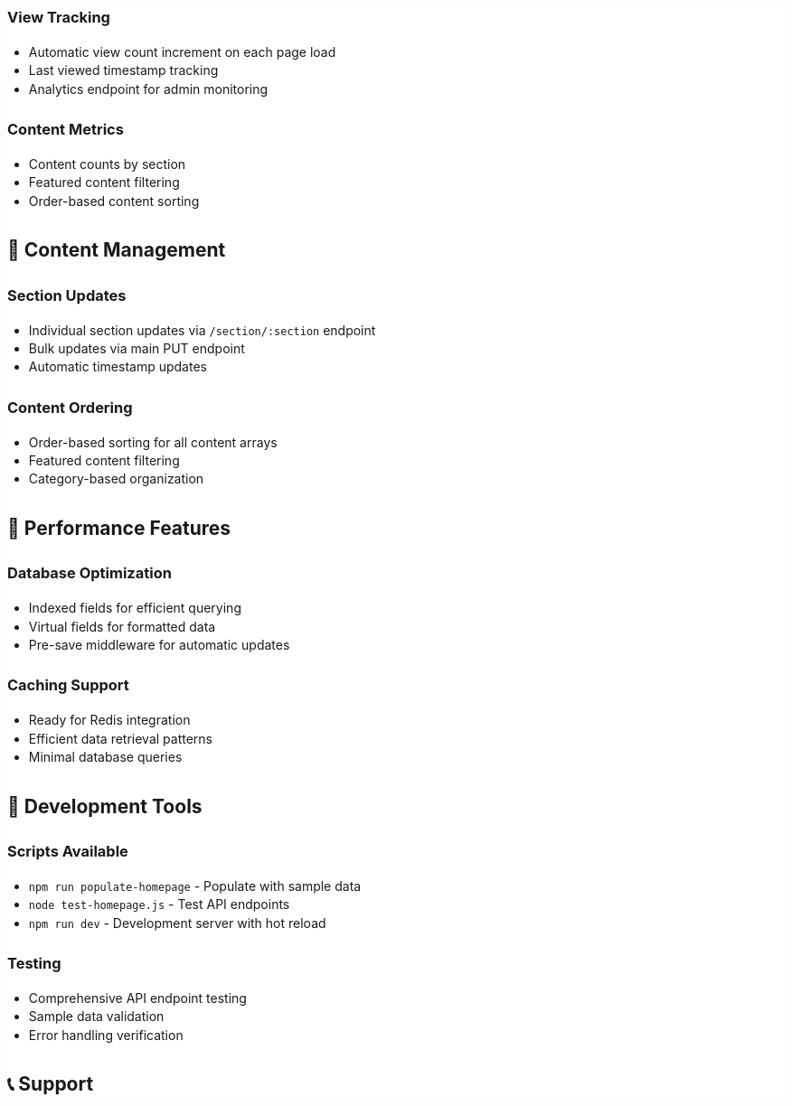 ### View Tracking
- Automatic view count increment on each page load
- Last viewed timestamp tracking
- Analytics endpoint for admin monitoring

### Content Metrics
- Content counts by section
- Featured content filtering
- Order-based content sorting

## 🔄 Content Management

### Section Updates
- Individual section updates via `/section/:section` endpoint
- Bulk updates via main PUT endpoint
- Automatic timestamp updates

### Content Ordering
- Order-based sorting for all content arrays
- Featured content filtering
- Category-based organization

## 🚀 Performance Features

### Database Optimization
- Indexed fields for efficient querying
- Virtual fields for formatted data
- Pre-save middleware for automatic updates

### Caching Support
- Ready for Redis integration
- Efficient data retrieval patterns
- Minimal database queries

## 🔧 Development Tools

### Scripts Available
- `npm run populate-homepage` - Populate with sample data
- `node test-homepage.js` - Test API endpoints
- `npm run dev` - Development server with hot reload

### Testing
- Comprehensive API endpoint testing
- Sample data validation
- Error handling verification

## 📞 Support
